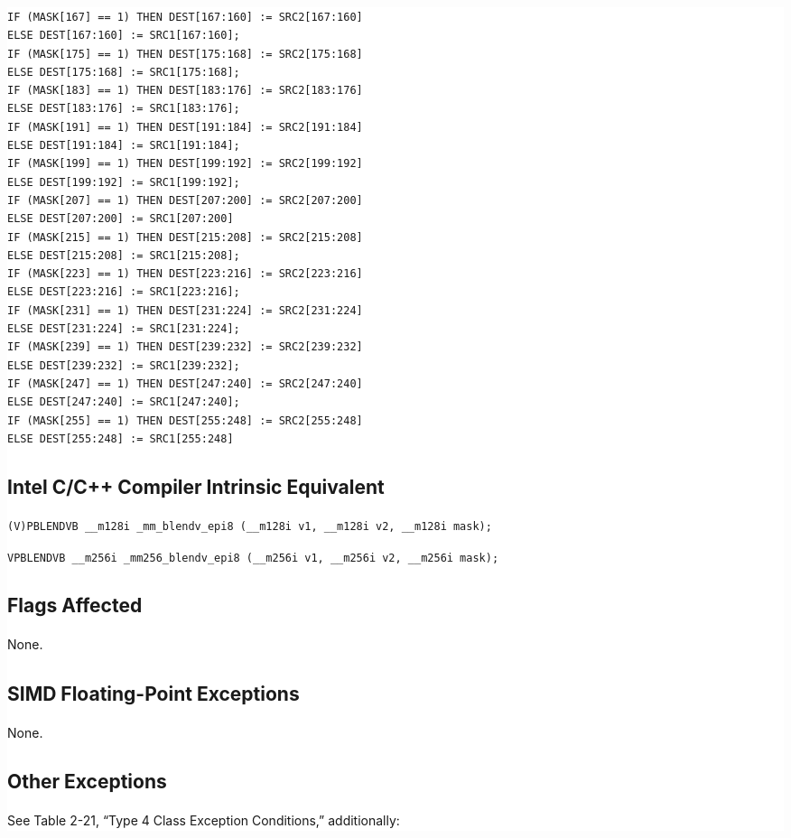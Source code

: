 ```
IF (MASK[167] == 1) THEN DEST[167:160] := SRC2[167:160]
ELSE DEST[167:160] := SRC1[167:160];
IF (MASK[175] == 1) THEN DEST[175:168] := SRC2[175:168]
ELSE DEST[175:168] := SRC1[175:168];
IF (MASK[183] == 1) THEN DEST[183:176] := SRC2[183:176]
ELSE DEST[183:176] := SRC1[183:176];
IF (MASK[191] == 1) THEN DEST[191:184] := SRC2[191:184]
ELSE DEST[191:184] := SRC1[191:184];
IF (MASK[199] == 1) THEN DEST[199:192] := SRC2[199:192]
ELSE DEST[199:192] := SRC1[199:192];
IF (MASK[207] == 1) THEN DEST[207:200] := SRC2[207:200]
ELSE DEST[207:200] := SRC1[207:200]
IF (MASK[215] == 1) THEN DEST[215:208] := SRC2[215:208]
ELSE DEST[215:208] := SRC1[215:208];
IF (MASK[223] == 1) THEN DEST[223:216] := SRC2[223:216]
ELSE DEST[223:216] := SRC1[223:216];
IF (MASK[231] == 1) THEN DEST[231:224] := SRC2[231:224]
ELSE DEST[231:224] := SRC1[231:224];
IF (MASK[239] == 1) THEN DEST[239:232] := SRC2[239:232]
ELSE DEST[239:232] := SRC1[239:232];
IF (MASK[247] == 1) THEN DEST[247:240] := SRC2[247:240]
ELSE DEST[247:240] := SRC1[247:240];
IF (MASK[255] == 1) THEN DEST[255:248] := SRC2[255:248]
ELSE DEST[255:248] := SRC1[255:248]

```

## Intel C/C++ Compiler Intrinsic Equivalent

```
(V)PBLENDVB __m128i _mm_blendv_epi8 (__m128i v1, __m128i v2, __m128i mask);

```

```
VPBLENDVB __m256i _mm256_blendv_epi8 (__m256i v1, __m256i v2, __m256i mask);

```

## Flags Affected

None.

## SIMD Floating-Point Exceptions

None.

## Other Exceptions

See Table 2-21, “Type 4 Class Exception Conditions,” additionally:

